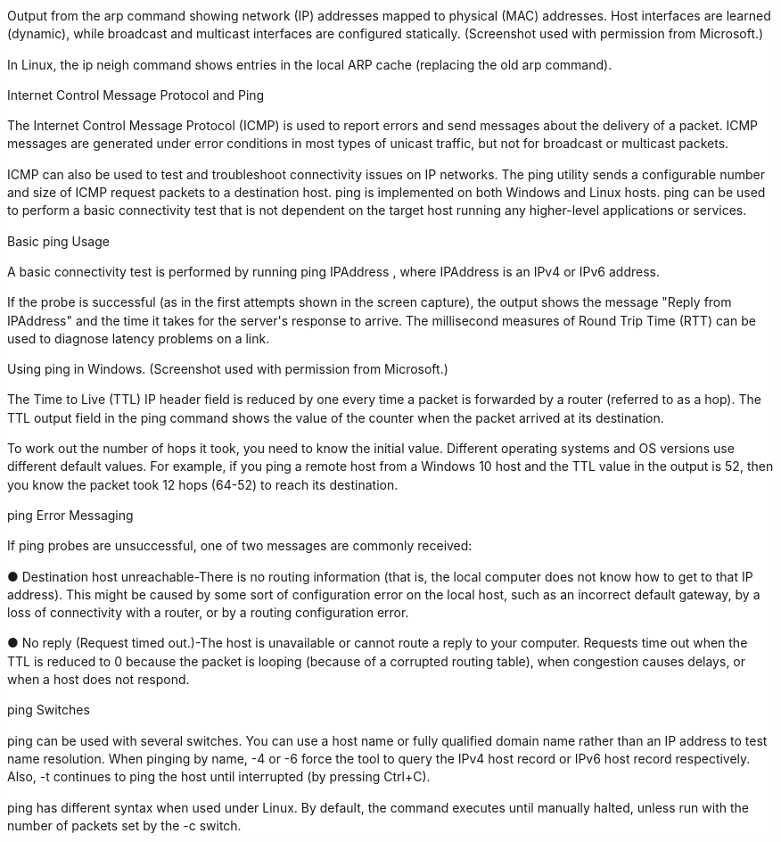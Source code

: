 Output from the arp command showing network (IP) addresses mapped to physical (MAC) addresses. Host interfaces are learned (dynamic), while broadcast and multicast interfaces are configured statically. (Screenshot used with permission from Microsoft.)

In Linux, the ip neigh command shows entries in the local ARP cache (replacing the old arp command).

Internet Control Message Protocol and Ping

The Internet Control Message Protocol (ICMP) is used to report errors and send messages about the delivery of a packet. ICMP messages are generated under error conditions in most types of unicast traffic, but not for broadcast or multicast packets.

ICMP can also be used to test and troubleshoot connectivity issues on IP networks. The ping utility sends a configurable number and size of ICMP request packets to a destination host. ping is implemented on both Windows and Linux hosts. ping can be used to perform a basic connectivity test that is not dependent on the target host running any higher-level applications or services.

Basic ping Usage

A basic connectivity test is performed by running ping IPAddress , where IPAddress is an IPv4 or IPv6 address.

If the probe is successful (as in the first attempts shown in the screen capture), the output shows the message "Reply from IPAddress" and the time it takes for the server's response to arrive. The millisecond measures of Round Trip Time (RTT) can be used to diagnose latency problems on a link.

Using ping in Windows. (Screenshot used with permission from Microsoft.)

The Time to Live (TTL) IP header field is reduced by one every time a packet is forwarded by a router (referred to as a hop). The TTL output field in the ping command shows the value of the counter when the packet arrived at its destination.

To work out the number of hops it took, you need to know the initial value. Different operating systems and OS versions use different default values. For example, if you ping a remote host from a Windows 10 host and the TTL value in the output is 52, then you know the packet took 12 hops (64-52) to reach its destination.

ping Error Messaging

If ping probes are unsuccessful, one of two messages are commonly received:

●	Destination host unreachable-There is no routing information (that is, the local computer does not know how to get to that IP address). This might be caused by some sort of configuration error on the local host, such as an incorrect default gateway, by a loss of connectivity with a router, or by a routing configuration error.

●	No reply (Request timed out.)-The host is unavailable or cannot route a reply to your computer. Requests time out when the TTL is reduced to 0 because the packet is looping (because of a corrupted routing table), when congestion causes delays, or when a host does not respond.

ping Switches

ping can be used with several switches. You can use a host name or fully qualified domain name rather than an IP address to test name resolution. When pinging by name, -4 or -6 force the tool to query the IPv4 host record or IPv6 host record respectively. Also, -t continues to ping the host until interrupted (by pressing Ctrl+C).

ping has different syntax when used under Linux. By default, the command executes until manually halted, unless run with the number of packets set by the -c switch.
